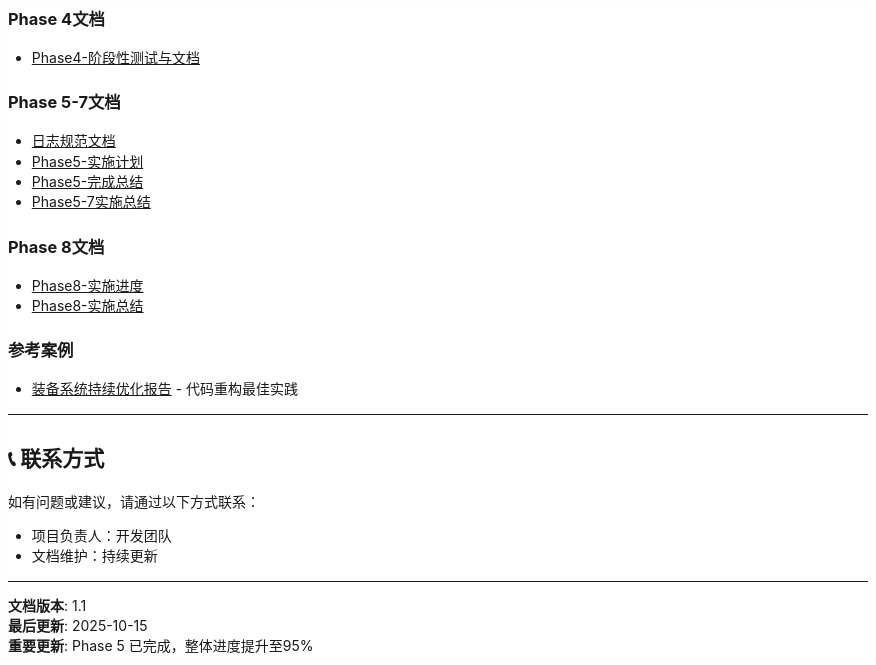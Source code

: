 ### Phase 4文档
- [Phase4-阶段性测试与文档](./Phase4-阶段性测试与文档.md)

### Phase 5-7文档
- [日志规范文档](./日志规范文档.md)
- [Phase5-实施计划](./Phase5-实施计划.md)
- [Phase5-完成总结](./Phase5-完成总结.md)
- [Phase5-7实施总结](./Phase5-7实施总结.md)

### Phase 8文档
- [Phase8-实施进度](./Phase8-实施进度.md)
- [Phase8-实施总结](./Phase8-实施总结.md)

### 参考案例
- [装备系统持续优化报告](./装备系统持续优化报告2025-10-12.md) - 代码重构最佳实践

---

## 📞 联系方式

如有问题或建议，请通过以下方式联系：
- 项目负责人：开发团队
- 文档维护：持续更新

---

**文档版本**: 1.1  
**最后更新**: 2025-10-15  
**重要更新**: Phase 5 已完成，整体进度提升至95%
